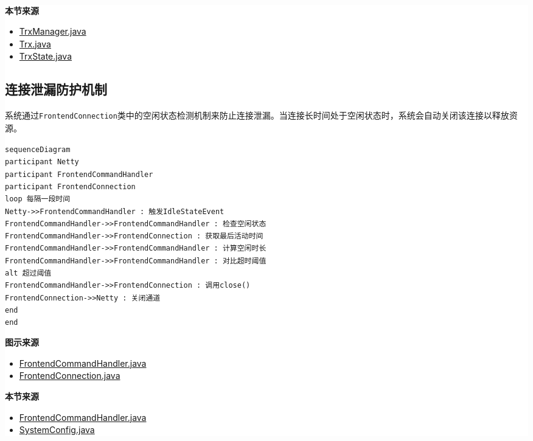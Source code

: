 **本节来源**
- [TrxManager.java](file://src/main/java/alchemystar/freedom/transaction/TrxManager.java#L10-L22)
- [Trx.java](file://src/main/java/alchemystar/freedom/transaction/Trx.java#L10-L120)
- [TrxState.java](file://src/main/java/alchemystar/freedom/transaction/TrxState.java#L5-L18)

## 连接泄漏防护机制

系统通过`FrontendConnection`类中的空闲状态检测机制来防止连接泄漏。当连接长时间处于空闲状态时，系统会自动关闭该连接以释放资源。

```mermaid
sequenceDiagram
participant Netty
participant FrontendCommandHandler
participant FrontendConnection
loop 每隔一段时间
Netty->>FrontendCommandHandler : 触发IdleStateEvent
FrontendCommandHandler->>FrontendCommandHandler : 检查空闲状态
FrontendCommandHandler->>FrontendConnection : 获取最后活动时间
FrontendCommandHandler->>FrontendCommandHandler : 计算空闲时长
FrontendCommandHandler->>FrontendCommandHandler : 对比超时阈值
alt 超过阈值
FrontendCommandHandler->>FrontendConnection : 调用close()
FrontendConnection->>Netty : 关闭通道
end
end
```

**图示来源**
- [FrontendCommandHandler.java](file://src/main/java/alchemystar/freedom/engine/net/handler/frontend/FrontendCommandHandler.java#L70-L85)
- [FrontendConnection.java](file://src/main/java/alchemystar/freedom/engine/net/handler/frontend/FrontendConnection.java#L300-L310)

**本节来源**
- [FrontendCommandHandler.java](file://src/main/java/alchemystar/freedom/engine/net/handler/frontend/FrontendCommandHandler.java#L70-L85)
- [SystemConfig.java](file://src/main/java/alchemystar/freedom/config/SystemConfig.java)